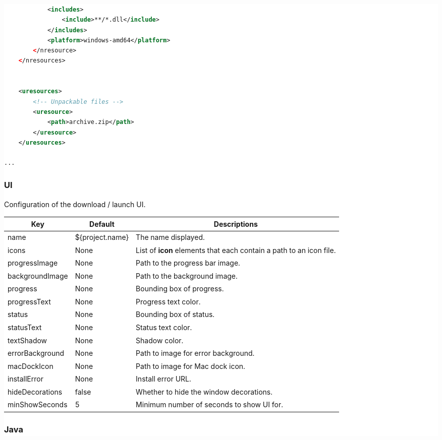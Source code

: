 ```xml
			<includes>
				<include>**/*.dll</include>
			</includes>
			<platform>windows-amd64</platform>
		</nresource>
	</nresources>

	
	<uresources>
		<!-- Unpackable files -->
		<uresource>
			<path>archive.zip</path>
		</uresource>
	</uresources>
	
...

```


### UI

Configuration of the download / launch UI.

| Key                    | Default | Descriptions |
| --- | --- | --- |
| name | ${project.name} | The name displayed. |
| icons | None | List of **icon** elements that each contain a path to an icon file. |
| progressImage | None | Path to the progress bar image. |
| backgroundImage | None | Path to the background image. |
| progress | None | Bounding box of progress. |
| progressText | None | Progress text color. |
| status | None | Bounding box of status. |
| statusText | None | Status text color. |
| textShadow | None | Shadow color. |
| errorBackground | None | Path to image for error background. |
| macDockIcon | None | Path to image for Mac dock icon. |
| installError | None | Install error URL. |
| hideDecorations | false | Whether to hide the window decorations. |
| minShowSeconds | 5 | Minimum number of seconds to show UI for. |

### Java
